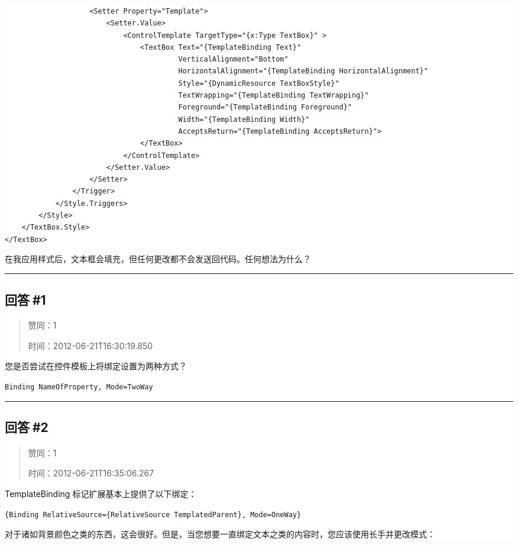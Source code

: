 ```
                    <Setter Property="Template">
                        <Setter.Value>
                            <ControlTemplate TargetType="{x:Type TextBox}" >
                                <TextBox Text="{TemplateBinding Text}" 
                                         VerticalAlignment="Bottom" 
                                         HorizontalAlignment="{TemplateBinding HorizontalAlignment}"                     
                                         Style="{DynamicResource TextBoxStyle}" 
                                         TextWrapping="{TemplateBinding TextWrapping}" 
                                         Foreground="{TemplateBinding Foreground}"
                                         Width="{TemplateBinding Width}" 
                                         AcceptsReturn="{TemplateBinding AcceptsReturn}">
                                </TextBox>
                            </ControlTemplate>
                        </Setter.Value>
                    </Setter>
                </Trigger>
            </Style.Triggers>
        </Style>
    </TextBox.Style>
</TextBox> 
```

在我应用样式后，文本框会填充，但任何更改都不会发送回代码。任何想法为什么？

* * *

## 回答 #1

> 赞同：1
> 
> 时间：2012-06-21T16:30:19.850

您是否尝试在控件模板上将绑定设置为两种方式？

```
Binding NameOfProperty, Mode=TwoWay 
```

* * *

## 回答 #2

> 赞同：1
> 
> 时间：2012-06-21T16:35:06.267

TemplateBinding 标记扩展基本上提供了以下绑定：

```
{Binding RelativeSource={RelativeSource TemplatedParent}, Mode=OneWay} 
```

对于诸如背景颜色之类的东西，这会很好。但是，当您想要一直绑定文本之类的内容时，您应该使用长手并更改模式：
